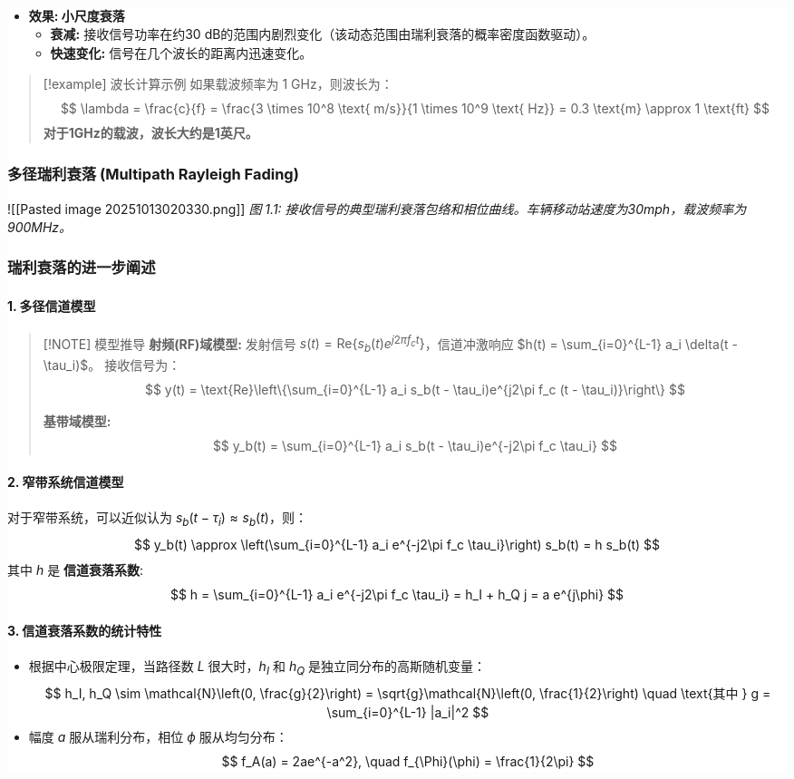 - **效果: 小尺度衰落**
    - **衰减:** 接收信号功率在约30 dB的范围内剧烈变化（该动态范围由瑞利衰落的概率密度函数驱动）。
    - **快速变化:** 信号在几个波长的距离内迅速变化。

> [!example] 波长计算示例
> 如果载波频率为 1 GHz，则波长为：
> $$
> \lambda = \frac{c}{f} = \frac{3 \times 10^8 \text{ m/s}}{1 \times 10^9 \text{ Hz}} = 0.3 \text{m} \approx 1 \text{ft}
> $$
> **对于1GHz的载波，波长大约是1英尺。**

### 多径瑞利衰落 (Multipath Rayleigh Fading)

![[Pasted image 20251013020330.png]]
*图 1.1: 接收信号的典型瑞利衰落包络和相位曲线。车辆移动站速度为30mph，载波频率为900MHz。*

### 瑞利衰落的进一步阐述

#### 1. 多径信道模型

> [!NOTE] 模型推导
> **射频(RF)域模型:**
> 发射信号 $s(t) = \text{Re}\{s_b(t)e^{j2\pi f_c t}\}$，信道冲激响应 $h(t) = \sum_{i=0}^{L-1} a_i \delta(t - \tau_i)$。
> 接收信号为：
> $$
> y(t) = \text{Re}\left\{\sum_{i=0}^{L-1} a_i s_b(t - \tau_i)e^{j2\pi f_c (t - \tau_i)}\right\}
> $$
>
> **基带域模型:**
> $$
> y_b(t) = \sum_{i=0}^{L-1} a_i s_b(t - \tau_i)e^{-j2\pi f_c \tau_i}
> $$

#### 2. 窄带系统信道模型
对于窄带系统，可以近似认为 $s_b(t - \tau_i) \approx s_b(t)$，则：
$$
y_b(t) \approx \left(\sum_{i=0}^{L-1} a_i e^{-j2\pi f_c \tau_i}\right) s_b(t) = h s_b(t)
$$
其中 $h$ 是 **信道衰落系数**:
$$
h = \sum_{i=0}^{L-1} a_i e^{-j2\pi f_c \tau_i} = h_I + h_Q j = a e^{j\phi}
$$

#### 3. 信道衰落系数的统计特性
- 根据中心极限定理，当路径数 $L$ 很大时，$h_I$ 和 $h_Q$ 是独立同分布的高斯随机变量：
  $$
  h_I, h_Q \sim \mathcal{N}\left(0, \frac{g}{2}\right) = \sqrt{g}\mathcal{N}\left(0, \frac{1}{2}\right) \quad \text{其中 } g = \sum_{i=0}^{L-1} |a_i|^2
  $$
- 幅度 $a$ 服从瑞利分布，相位 $\phi$ 服从均匀分布：
  $$
  f_A(a) = 2ae^{-a^2}, \quad f_{\Phi}(\phi) = \frac{1}{2\pi}
  $$
